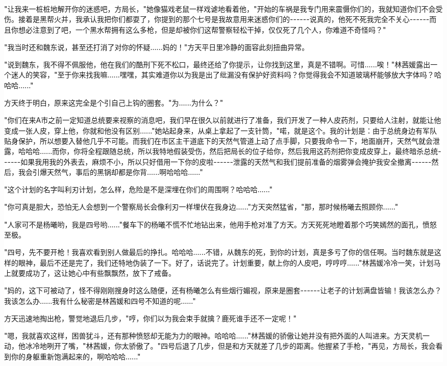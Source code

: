



"让我来一桩桩地解开你的迷惑吧，方局长，"她像猫戏老鼠一样戏谑地看着他，"开始的车祸是我专门用来震慑你们的，我就知道你们不会受伤。接着是黑帮火并，我承认我把你们都耍了，你提到的那个七号是我故意用来迷惑你们的------说真的，他死不死我完全不关心------而且你想必注意到了吧，一个黑水帮拥有这么多枪，但是却被你们这帮警察轻松干掉，仅仅死了几个人，你难道不奇怪吗？"





"我当时还和魏东说，甚至还打消了对你的怀疑......妈的！"方天平日里冷静的面容此刻扭曲异常。





"说到魏东，我不得不佩服他，他在我们的酷刑下死不松口，最终还给了你提示，让你找到这里，真是不错啊。可惜......唉！"林茜媛露出一个迷人的笑容，"至于你来找我嘛......嘿嘿，其实难道你以为我是出了纰漏没有保护好资料吗？你觉得我会不知道玻璃杯能够放大字体吗？哈哈哈......"



方天终于明白，原来这完全是个引自己上钩的圈套。"为......为什么？"





"你们在来A市之前一定知道总统要来视察的消息吧，我们早在很久以前就进行了准备，我们开发了一种人皮药剂，只要给人注射，就能让他变成一张人皮，穿上他，你就和他没有区别......"她站起身来，从桌上拿起了一支针筒，"喏，就是这个。我的计划是：由于总统身边有军队贴身保护，所以想要入替他几乎不可能。而我们在市区主干道底下的天然气管道上动了点手脚，只要我命令一下，地面崩开，天然气就会泄露，哈哈哈......而你，你将全程跟随总统，所以我特地假装受伤，然后把局长的位子给你，然后我用这药剂把你变成皮穿上，最终暗杀总统------如果我用我的外表去，麻烦不小，所以只好借用一下你的皮啦------泄露的天然气和我们提前准备的烟雾弹会掩护我安全撤离------然后，我会引爆天然气，事后的黑锅却都是你背......啊哈哈哈......"





"这个计划的名字叫利刃计划，怎么样，危险是不是深埋在你们的周围啊？哈哈哈......"





"你可真是胆大，恐怕无人会想到一个警察局长会像利刃一样埋伏在我身边......"方天突然猛省，"那，那时候杨曦去照顾你......"





"人家可不是杨曦哟，我是四号哟......"餐车下的杨曦不慌不忙地钻出来，他用手枪对准了方天。方天死死地瞪着那个巧笑嫣然的面孔，愤怒至极。





"四号，先不要开枪！我喜欢看到别人做最后的挣扎。哈哈哈......不错，从魏东的死，到你的计划，真是多亏了你的信任啊。当时魏东就是这样的眼神，最后不还是完了，我们还特地伪装了一下。好了，话说完了。计划重要，献上你的人皮吧，哼哼哼......"林茜媛冷冷一笑，计划马上就要成功了，这让她心中有些飘飘然，放下了戒备。





"妈的，这下可被动了，怪不得刚刚搜身时这么随便，还有杨曦怎么有些烟行媚视，原来是圈套------让老子的计划满盘皆输！我该怎么办？我该怎么办......我有什么秘密是林茜媛和四号不知道的呢......"





方天迅速地掏出枪，警觉地退后几步，"哼，你们以为我会束手就擒？鹿死谁手还不一定呢！"



"嗯，我就喜欢这样，困兽犹斗，还有那种愤怒却无能为力的眼神。哈哈哈......"林茜媛的骄傲让她并没有把外面的人叫进来。方天灵机一动，他冰冷地咧开了嘴，"林茜媛，你太骄傲了。"四号后退了几步，但是和方天就差了几步的距离。他握紧了手枪，"再见，方局长，我会看到你的身躯重新饱满起来的，啊哈哈哈......"
